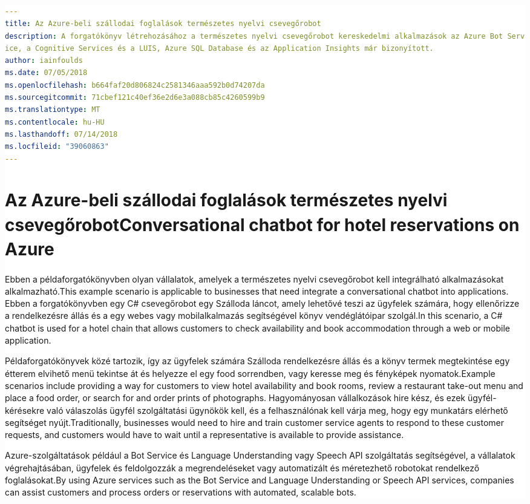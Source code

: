 ```yaml
---
title: Az Azure-beli szállodai foglalások természetes nyelvi csevegőrobot
description: A forgatókönyv létrehozásához a természetes nyelvi csevegőrobot kereskedelmi alkalmazások az Azure Bot Service, a Cognitive Services és a LUIS, Azure SQL Database és az Application Insights már bizonyított.
author: iainfoulds
ms.date: 07/05/2018
ms.openlocfilehash: b664faf20d806824c2581346aaa592b0d74207da
ms.sourcegitcommit: 71cbef121c40ef36e2d6e3a088cb85c4260599b9
ms.translationtype: MT
ms.contentlocale: hu-HU
ms.lasthandoff: 07/14/2018
ms.locfileid: "39060863"
---
```

# <a name="conversational-chatbot-for-hotel-reservations-on-azure"></a><span data-ttu-id="95bab-103">Az Azure-beli szállodai foglalások természetes nyelvi csevegőrobot</span><span class="sxs-lookup"><span data-stu-id="95bab-103">Conversational chatbot for hotel reservations on Azure</span></span>

<span data-ttu-id="95bab-104">Ebben a példaforgatókönyvben olyan vállalatok, amelyek a természetes nyelvi csevegőrobot kell integrálható alkalmazásokat alkalmazható.</span><span class="sxs-lookup"><span data-stu-id="95bab-104">This example scenario is applicable to businesses that need integrate a conversational chatbot into applications.</span></span> <span data-ttu-id="95bab-105">Ebben a forgatókönyvben egy C# csevegőrobot egy Szálloda láncot, amely lehetővé teszi az ügyfelek számára, hogy ellenőrizze a rendelkezésre állás és a egy webes vagy mobilalkalmazás segítségével könyv vendéglátóipar szolgál.</span><span class="sxs-lookup"><span data-stu-id="95bab-105">In this scenario, a C# chatbot is used for a hotel chain that allows customers to check availability and book accommodation through a web or mobile application.</span></span>

<span data-ttu-id="95bab-106">Példaforgatókönyvek közé tartozik, így az ügyfelek számára Szálloda rendelkezésre állás és a könyv termek megtekintése egy étterem elvihető menü tekintse át és helyezze el egy food sorrendben, vagy keresse meg és fényképek nyomatok.</span><span class="sxs-lookup"><span data-stu-id="95bab-106">Example scenarios include providing a way for customers to view hotel availability and book rooms, review a restaurant take-out menu and place a food order, or search for and order prints of photographs.</span></span> <span data-ttu-id="95bab-107">Hagyományosan vállalkozások hire kész, és ezek ügyfél-kérésekre való válaszolás ügyfél szolgáltatási ügynökök kell, és a felhasználónak kell várja meg, hogy egy munkatárs elérhető segítséget nyújt.</span><span class="sxs-lookup"><span data-stu-id="95bab-107">Traditionally, businesses would need to hire and train customer service agents to respond to these customer requests, and customers would have to wait until a representative is available to provide assistance.</span></span>

<span data-ttu-id="95bab-108">Azure-szolgáltatások például a Bot Service és Language Understanding vagy Speech API szolgáltatás segítségével, a vállalatok végrehajtásában, ügyfelek és feldolgozzák a megrendeléseket vagy automatizált és méretezhető robotokat rendelkező foglalásokat.</span><span class="sxs-lookup"><span data-stu-id="95bab-108">By using Azure services such as the Bot Service and Language Understanding or Speech API services, companies can assist customers and process orders or reservations with automated, scalable bots.</span></span>
